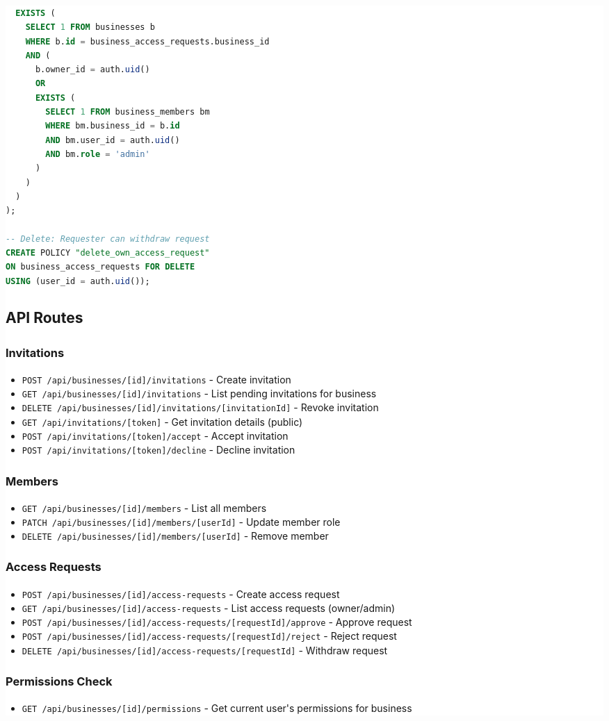 ```sql
  EXISTS (
    SELECT 1 FROM businesses b
    WHERE b.id = business_access_requests.business_id
    AND (
      b.owner_id = auth.uid()
      OR
      EXISTS (
        SELECT 1 FROM business_members bm
        WHERE bm.business_id = b.id
        AND bm.user_id = auth.uid()
        AND bm.role = 'admin'
      )
    )
  )
);

-- Delete: Requester can withdraw request
CREATE POLICY "delete_own_access_request"
ON business_access_requests FOR DELETE
USING (user_id = auth.uid());
```

## API Routes

### Invitations

- `POST /api/businesses/[id]/invitations` - Create invitation
- `GET /api/businesses/[id]/invitations` - List pending invitations for business
- `DELETE /api/businesses/[id]/invitations/[invitationId]` - Revoke invitation
- `GET /api/invitations/[token]` - Get invitation details (public)
- `POST /api/invitations/[token]/accept` - Accept invitation
- `POST /api/invitations/[token]/decline` - Decline invitation

### Members

- `GET /api/businesses/[id]/members` - List all members
- `PATCH /api/businesses/[id]/members/[userId]` - Update member role
- `DELETE /api/businesses/[id]/members/[userId]` - Remove member

### Access Requests

- `POST /api/businesses/[id]/access-requests` - Create access request
- `GET /api/businesses/[id]/access-requests` - List access requests (owner/admin)
- `POST /api/businesses/[id]/access-requests/[requestId]/approve` - Approve request
- `POST /api/businesses/[id]/access-requests/[requestId]/reject` - Reject request
- `DELETE /api/businesses/[id]/access-requests/[requestId]` - Withdraw request

### Permissions Check

- `GET /api/businesses/[id]/permissions` - Get current user's permissions for business
